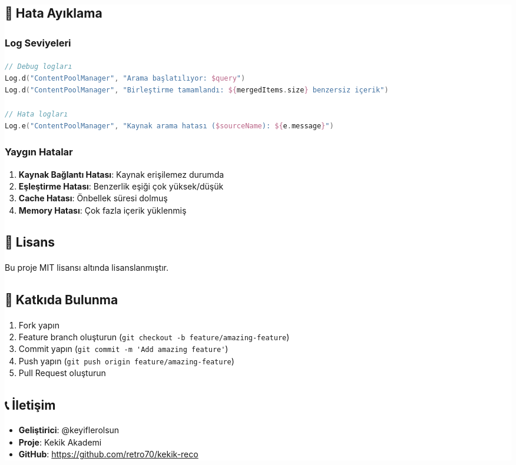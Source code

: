 ```javascript
```

## 🐛 Hata Ayıklama

### Log Seviyeleri

```kotlin
// Debug logları
Log.d("ContentPoolManager", "Arama başlatılıyor: $query")
Log.d("ContentPoolManager", "Birleştirme tamamlandı: ${mergedItems.size} benzersiz içerik")

// Hata logları
Log.e("ContentPoolManager", "Kaynak arama hatası ($sourceName): ${e.message}")
```

### Yaygın Hatalar

1. **Kaynak Bağlantı Hatası**: Kaynak erişilemez durumda
2. **Eşleştirme Hatası**: Benzerlik eşiği çok yüksek/düşük
3. **Cache Hatası**: Önbellek süresi dolmuş
4. **Memory Hatası**: Çok fazla içerik yüklenmiş

## 📝 Lisans

Bu proje MIT lisansı altında lisanslanmıştır.

## 🤝 Katkıda Bulunma

1. Fork yapın
2. Feature branch oluşturun (`git checkout -b feature/amazing-feature`)
3. Commit yapın (`git commit -m 'Add amazing feature'`)
4. Push yapın (`git push origin feature/amazing-feature`)
5. Pull Request oluşturun

## 📞 İletişim

- **Geliştirici**: @keyiflerolsun
- **Proje**: Kekik Akademi
- **GitHub**: https://github.com/retro70/kekik-reco 